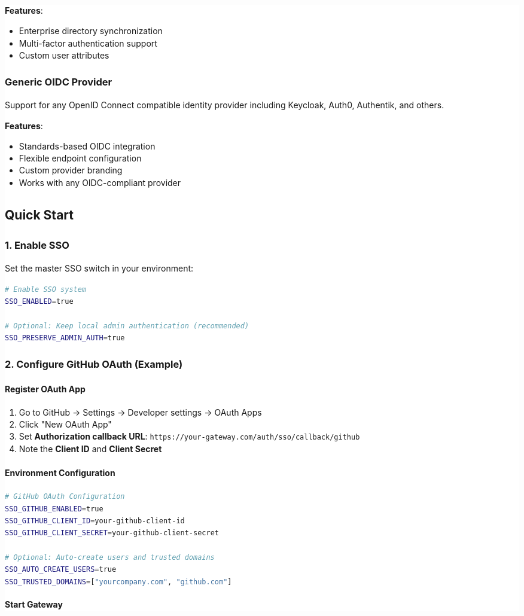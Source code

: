 **Features**:

- Enterprise directory synchronization
- Multi-factor authentication support
- Custom user attributes

### Generic OIDC Provider

Support for any OpenID Connect compatible identity provider including Keycloak, Auth0, Authentik, and others.

**Features**:

- Standards-based OIDC integration
- Flexible endpoint configuration
- Custom provider branding
- Works with any OIDC-compliant provider

## Quick Start

### 1. Enable SSO

Set the master SSO switch in your environment:

```bash
# Enable SSO system
SSO_ENABLED=true

# Optional: Keep local admin authentication (recommended)
SSO_PRESERVE_ADMIN_AUTH=true
```

### 2. Configure GitHub OAuth (Example)

#### Register OAuth App

1. Go to GitHub → Settings → Developer settings → OAuth Apps
2. Click "New OAuth App"
3. Set **Authorization callback URL**: `https://your-gateway.com/auth/sso/callback/github`
4. Note the **Client ID** and **Client Secret**

#### Environment Configuration

```bash
# GitHub OAuth Configuration
SSO_GITHUB_ENABLED=true
SSO_GITHUB_CLIENT_ID=your-github-client-id
SSO_GITHUB_CLIENT_SECRET=your-github-client-secret

# Optional: Auto-create users and trusted domains
SSO_AUTO_CREATE_USERS=true
SSO_TRUSTED_DOMAINS=["yourcompany.com", "github.com"]
```

#### Start Gateway
